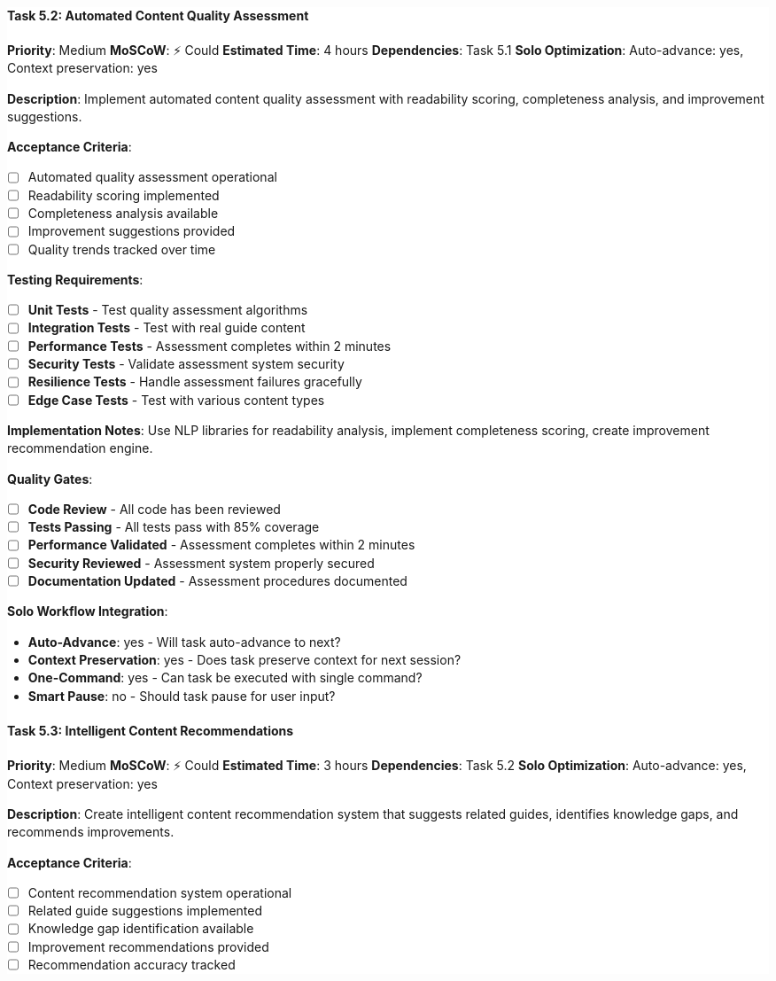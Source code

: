 #### Task 5.2: Automated Content Quality Assessment
**Priority**: Medium
**MoSCoW**: ⚡ Could
**Estimated Time**: 4 hours
**Dependencies**: Task 5.1
**Solo Optimization**: Auto-advance: yes, Context preservation: yes

**Description**: Implement automated content quality assessment with readability scoring, completeness analysis, and improvement suggestions.

**Acceptance Criteria**:
- [ ] Automated quality assessment operational
- [ ] Readability scoring implemented
- [ ] Completeness analysis available
- [ ] Improvement suggestions provided
- [ ] Quality trends tracked over time

**Testing Requirements**:
- [ ] **Unit Tests** - Test quality assessment algorithms
- [ ] **Integration Tests** - Test with real guide content
- [ ] **Performance Tests** - Assessment completes within 2 minutes
- [ ] **Security Tests** - Validate assessment system security
- [ ] **Resilience Tests** - Handle assessment failures gracefully
- [ ] **Edge Case Tests** - Test with various content types

**Implementation Notes**: Use NLP libraries for readability analysis, implement completeness scoring, create improvement recommendation engine.

**Quality Gates**:
- [ ] **Code Review** - All code has been reviewed
- [ ] **Tests Passing** - All tests pass with 85% coverage
- [ ] **Performance Validated** - Assessment completes within 2 minutes
- [ ] **Security Reviewed** - Assessment system properly secured
- [ ] **Documentation Updated** - Assessment procedures documented

**Solo Workflow Integration**:
- **Auto-Advance**: yes - Will task auto-advance to next?
- **Context Preservation**: yes - Does task preserve context for next session?
- **One-Command**: yes - Can task be executed with single command?
- **Smart Pause**: no - Should task pause for user input?

#### Task 5.3: Intelligent Content Recommendations
**Priority**: Medium
**MoSCoW**: ⚡ Could
**Estimated Time**: 3 hours
**Dependencies**: Task 5.2
**Solo Optimization**: Auto-advance: yes, Context preservation: yes

**Description**: Create intelligent content recommendation system that suggests related guides, identifies knowledge gaps, and recommends improvements.

**Acceptance Criteria**:
- [ ] Content recommendation system operational
- [ ] Related guide suggestions implemented
- [ ] Knowledge gap identification available
- [ ] Improvement recommendations provided
- [ ] Recommendation accuracy tracked
